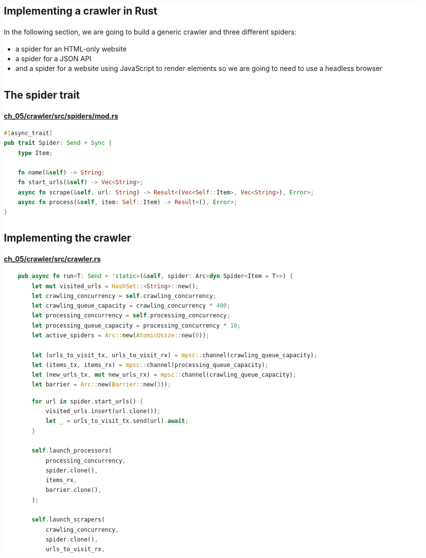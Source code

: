 
## Implementing a crawler in Rust

In the following section, we are going to build a generic crawler and three different spiders:

- a spider for an HTML-only website
- a spider for a JSON API
- and a spider for a website using JavaScript to render elements so we are going to need to use a headless browser



## The spider trait

**[ch_05/crawler/src/spiders/mod.rs](https://github.com/skerkour/black-hat-rust/blob/main/ch_05/crawler/src/spiders/mod.rs)**
```rust
#[async_trait]
pub trait Spider: Send + Sync {
    type Item;

    fn name(&self) -> String;
    fn start_urls(&self) -> Vec<String>;
    async fn scrape(&self, url: String) -> Result<(Vec<Self::Item>, Vec<String>), Error>;
    async fn process(&self, item: Self::Item) -> Result<(), Error>;
}
```


## Implementing the crawler


**[ch_05/crawler/src/crawler.rs](https://github.com/skerkour/black-hat-rust/blob/main/ch_05/crawler/src/crawler.rs)**
```rust
    pub async fn run<T: Send + 'static>(&self, spider: Arc<dyn Spider<Item = T>>) {
        let mut visited_urls = HashSet::<String>::new();
        let crawling_concurrency = self.crawling_concurrency;
        let crawling_queue_capacity = crawling_concurrency * 400;
        let processing_concurrency = self.processing_concurrency;
        let processing_queue_capacity = processing_concurrency * 10;
        let active_spiders = Arc::new(AtomicUsize::new(0));

        let (urls_to_visit_tx, urls_to_visit_rx) = mpsc::channel(crawling_queue_capacity);
        let (items_tx, items_rx) = mpsc::channel(processing_queue_capacity);
        let (new_urls_tx, mut new_urls_rx) = mpsc::channel(crawling_queue_capacity);
        let barrier = Arc::new(Barrier::new(3));
```


```rust
        for url in spider.start_urls() {
            visited_urls.insert(url.clone());
            let _ = urls_to_visit_tx.send(url).await;
        }

        self.launch_processors(
            processing_concurrency,
            spider.clone(),
            items_rx,
            barrier.clone(),
        );

        self.launch_scrapers(
            crawling_concurrency,
            spider.clone(),
            urls_to_visit_rx,
```
